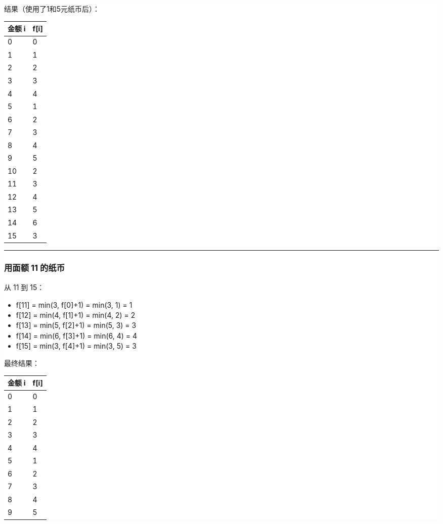 结果（使用了1和5元纸币后）：

| 金额 i | f[i] |
|-------|------|
| 0     | 0    |
| 1     | 1    |
| 2     | 2    |
| 3     | 3    |
| 4     | 4    |
| 5     | 1    |
| 6     | 2    |
| 7     | 3    |
| 8     | 4    |
| 9     | 5    |
| 10    | 2    |
| 11    | 3    |
| 12    | 4    |
| 13    | 5    |
| 14    | 6    |
| 15    | 3    |

---

### 用面额 11 的纸币

从 11 到 15：

- f[11] = min(3, f[0]+1) = min(3, 1) = 1
- f[12] = min(4, f[1]+1) = min(4, 2) = 2
- f[13] = min(5, f[2]+1) = min(5, 3) = 3
- f[14] = min(6, f[3]+1) = min(6, 4) = 4
- f[15] = min(3, f[4]+1) = min(3, 5) = 3

最终结果：

| 金额 i | f[i] |
|-------|------|
| 0     | 0    |
| 1     | 1    |
| 2     | 2    |
| 3     | 3    |
| 4     | 4    |
| 5     | 1    |
| 6     | 2    |
| 7     | 3    |
| 8     | 4    |
| 9     | 5    |